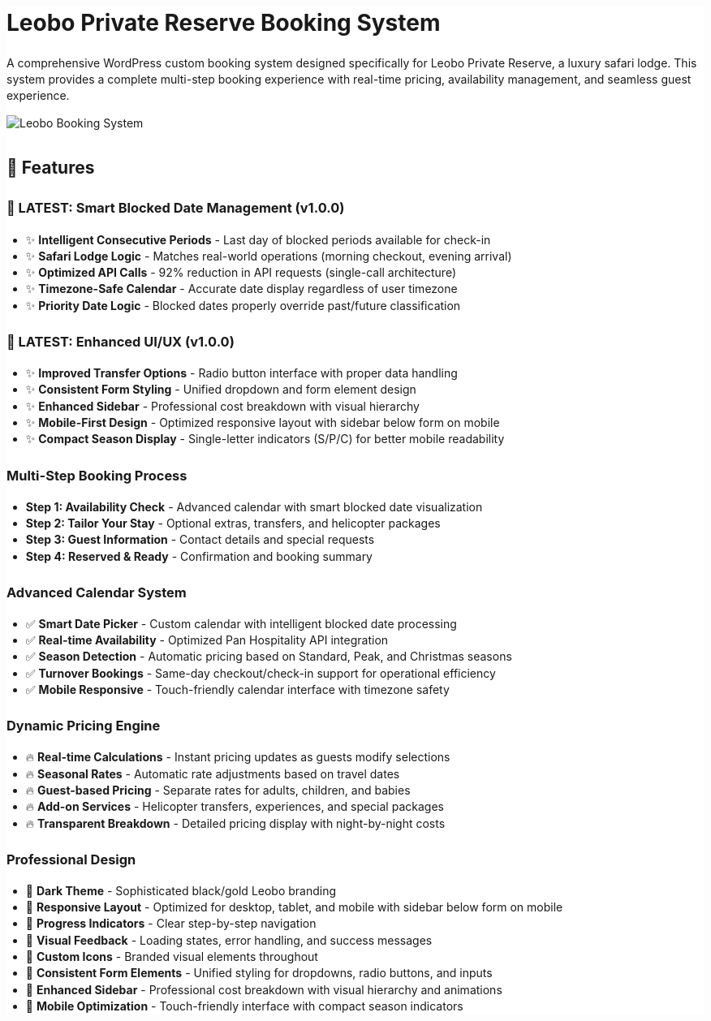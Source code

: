 # Leobo Private Reserve Booking System

A comprehensive WordPress custom booking system designed specifically for Leobo Private Reserve, a luxury safari lodge. This system provides a complete multi-step booking experience with real-time pricing, availability management, and seamless guest experience.

![Leobo Booking System](screenshot.png)

## 🌟 Features

### **🚀 LATEST: Smart Blocked Date Management (v1.0.0)**
- ✨ **Intelligent Consecutive Periods** - Last day of blocked periods available for check-in
- ✨ **Safari Lodge Logic** - Matches real-world operations (morning checkout, evening arrival)
- ✨ **Optimized API Calls** - 92% reduction in API requests (single-call architecture)
- ✨ **Timezone-Safe Calendar** - Accurate date display regardless of user timezone
- ✨ **Priority Date Logic** - Blocked dates properly override past/future classification

### **🎨 LATEST: Enhanced UI/UX (v1.0.0)**
- ✨ **Improved Transfer Options** - Radio button interface with proper data handling
- ✨ **Consistent Form Styling** - Unified dropdown and form element design
- ✨ **Enhanced Sidebar** - Professional cost breakdown with visual hierarchy
- ✨ **Mobile-First Design** - Optimized responsive layout with sidebar below form on mobile
- ✨ **Compact Season Display** - Single-letter indicators (S/P/C) for better mobile readability

### **Multi-Step Booking Process**
- **Step 1: Availability Check** - Advanced calendar with smart blocked date visualization
- **Step 2: Tailor Your Stay** - Optional extras, transfers, and helicopter packages
- **Step 3: Guest Information** - Contact details and special requests
- **Step 4: Reserved & Ready** - Confirmation and booking summary

### **Advanced Calendar System**
- ✅ **Smart Date Picker** - Custom calendar with intelligent blocked date processing
- ✅ **Real-time Availability** - Optimized Pan Hospitality API integration
- ✅ **Season Detection** - Automatic pricing based on Standard, Peak, and Christmas seasons
- ✅ **Turnover Bookings** - Same-day checkout/check-in support for operational efficiency
- ✅ **Mobile Responsive** - Touch-friendly calendar interface with timezone safety

### **Dynamic Pricing Engine**
- 🔥 **Real-time Calculations** - Instant pricing updates as guests modify selections
- 🔥 **Seasonal Rates** - Automatic rate adjustments based on travel dates
- 🔥 **Guest-based Pricing** - Separate rates for adults, children, and babies
- 🔥 **Add-on Services** - Helicopter transfers, experiences, and special packages
- 🔥 **Transparent Breakdown** - Detailed pricing display with night-by-night costs

### **Professional Design**
- 🎨 **Dark Theme** - Sophisticated black/gold Leobo branding
- 🎨 **Responsive Layout** - Optimized for desktop, tablet, and mobile with sidebar below form on mobile
- 🎨 **Progress Indicators** - Clear step-by-step navigation
- 🎨 **Visual Feedback** - Loading states, error handling, and success messages
- 🎨 **Custom Icons** - Branded visual elements throughout
- 🎨 **Consistent Form Elements** - Unified styling for dropdowns, radio buttons, and inputs
- 🎨 **Enhanced Sidebar** - Professional cost breakdown with visual hierarchy and animations
- 🎨 **Mobile Optimization** - Touch-friendly interface with compact season indicators
